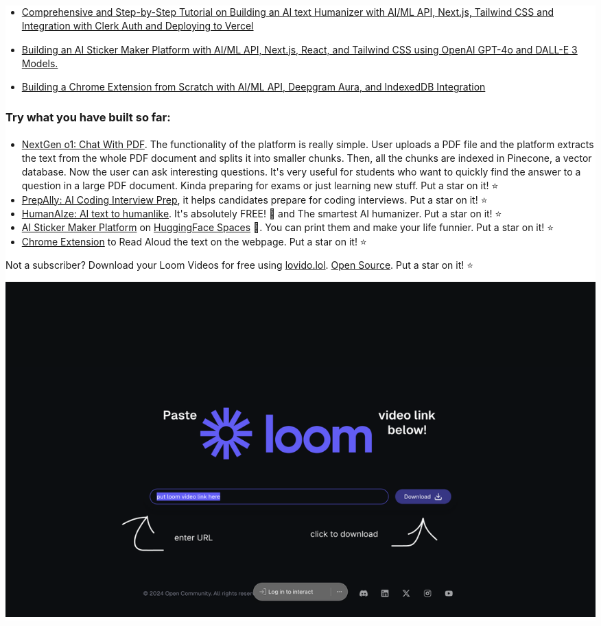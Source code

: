 * [Comprehensive and Step-by-Step Tutorial on Building an AI text Humanizer with AI/ML API, Next.js, Tailwind CSS and Integration with Clerk Auth and Deploying to Vercel](https://dev.to/abdibrokhim/step-by-step-tutorial-on-building-an-ai-text-humanizer-with-aiml-api-and-integration-with-clerk-auth-and-deploying-to-vercel-moj)

* [Building an AI Sticker Maker Platform with AI/ML API, Next.js, React, and Tailwind CSS using OpenAI GPT-4o and DALL-E 3 Models.](https://dev.to/abdibrokhim/building-an-ai-sticker-maker-platform-with-aiml-api-nextjs-react-and-tailwind-css-using-openai-gpt-4o-and-dalle-3-models-46ip)

* [Building a Chrome Extension from Scratch with AI/ML API, Deepgram Aura, and IndexedDB Integration](https://dev.to/abdibrokhim/building-a-chrome-extension-from-scratch-with-aiml-api-deepgram-aura-and-indexeddb-integration-25hd)


### Try what you have built so far:

* [NextGen o1: Chat With PDF](https://github.com/abdibrokhim/nextgen-o1/). The functionality of the platform is really simple. User uploads a PDF file and the platform extracts the text from the whole PDF document and splits it into smaller chunks. Then, all the chunks are indexed in Pinecone, a vector database. Now the user can ask interesting questions. It's very useful for students who want to quickly find the answer to a question in a large PDF document. Kinda preparing for exams or just learning new stuff. Put a star on it! ⭐️
* [PrepAlly: AI Coding Interview Prep](https://github.com/abdibrokhim/ai-coding-interviewer), it helps candidates prepare for coding interviews. Put a star on it! ⭐️
* [HumanAIze: AI text to humanlike](https://humanaize.vercel.app/). It's absolutely FREE! 🎉 and The smartest AI humanizer. Put a star on it! ⭐️
* [AI Sticker Maker Platform](https://ai-sticker-maker.vercel.app/) on [HuggingFace Spaces](https://huggingface.co/spaces/AI-ML-API-tutorials/ai-sticker-maker) 🚀. You can print them and make your life funnier. Put a star on it! ⭐️
* [Chrome Extension](https://github.com/TechWithAbee/Building-a-Chrome-Extension-from-Scratch-with-AI-ML-API-Deepgram-Aura-and-IndexDB-Integration) to Read Aloud the text on the webpage. Put a star on it! ⭐️

Not a subscriber? Download your Loom Videos for free using [lovido.lol](https://lovido.lol/). [Open Source](https://github.com/abdibrokhim/loom-dl-web/). Put a star on it! ⭐️

![Loom DL](public/images/loom-dl.png)
